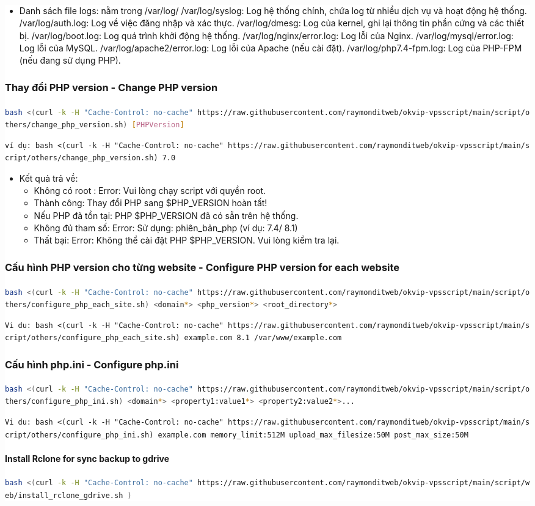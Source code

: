 - Danh sách file logs: nằm trong /var/log/
  /var/log/syslog: Log hệ thống chính, chứa log từ nhiều dịch vụ và hoạt động hệ thống.
  /var/log/auth.log: Log về việc đăng nhập và xác thực.
  /var/log/dmesg: Log của kernel, ghi lại thông tin phần cứng và các thiết bị.
  /var/log/boot.log: Log quá trình khởi động hệ thống.
  /var/log/nginx/error.log: Log lỗi của Nginx.
  /var/log/mysql/error.log: Log lỗi của MySQL.
  /var/log/apache2/error.log: Log lỗi của Apache (nếu cài đặt).
  /var/log/php7.4-fpm.log: Log của PHP-FPM (nếu đang sử dụng PHP).

### Thay đổi PHP version - Change PHP version

```bash
bash <(curl -k -H "Cache-Control: no-cache" https://raw.githubusercontent.com/raymonditweb/okvip-vpsscript/main/script/others/change_php_version.sh) [PHPVersion]
```

`ví dụ: bash <(curl -k -H "Cache-Control: no-cache" https://raw.githubusercontent.com/raymonditweb/okvip-vpsscript/main/script/others/change_php_version.sh) 7.0`

- Kết quả trả về:
  - Không có root : Error: Vui lòng chạy script với quyền root.
  - Thành công: Thay đổi PHP sang $PHP_VERSION hoàn tất!
  - Nếu PHP đã tồn tại: PHP $PHP_VERSION đã có sẵn trên hệ thống.
  - Không đủ tham số: Error: Sử dụng: phiên_bản_php (ví dụ: 7.4/ 8.1)
  - Thất bại: Error: Không thể cài đặt PHP $PHP_VERSION. Vui lòng kiểm tra lại.

### Cấu hình PHP version cho từng website - Configure PHP version for each website

```bash
bash <(curl -k -H "Cache-Control: no-cache" https://raw.githubusercontent.com/raymonditweb/okvip-vpsscript/main/script/others/configure_php_each_site.sh) <domain*> <php_version*> <root_directory*>
```

`Vi du: bash <(curl -k -H "Cache-Control: no-cache" https://raw.githubusercontent.com/raymonditweb/okvip-vpsscript/main/script/others/configure_php_each_site.sh) example.com 8.1 /var/www/example.com`

### Cấu hình php.ini - Configure php.ini

```bash
bash <(curl -k -H "Cache-Control: no-cache" https://raw.githubusercontent.com/raymonditweb/okvip-vpsscript/main/script/others/configure_php_ini.sh) <domain*> <property1:value1*> <property2:value2*>...
```

`Vi du: bash <(curl -k -H "Cache-Control: no-cache" https://raw.githubusercontent.com/raymonditweb/okvip-vpsscript/main/script/others/configure_php_ini.sh) example.com memory_limit:512M upload_max_filesize:50M post_max_size:50M`

#### Install Rclone for sync backup to gdrive

```bash
bash <(curl -k -H "Cache-Control: no-cache" https://raw.githubusercontent.com/raymonditweb/okvip-vpsscript/main/script/web/install_rclone_gdrive.sh )
```

